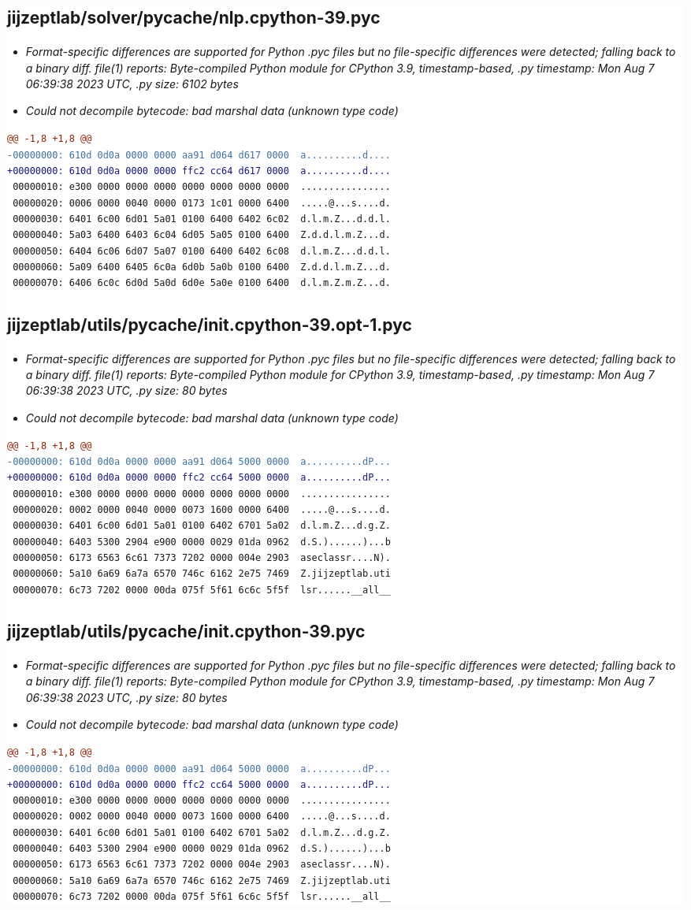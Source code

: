 ## jijzeptlab/solver/__pycache__/nlp.cpython-39.pyc

 * *Format-specific differences are supported for Python .pyc files but no file-specific differences were detected; falling back to a binary diff. file(1) reports: Byte-compiled Python module for CPython 3.9, timestamp-based, .py timestamp: Mon Aug  7 06:39:38 2023 UTC, .py size: 6102 bytes*

 * *Could not decompile bytecode: bad marshal data (unknown type code)*

```diff
@@ -1,8 +1,8 @@
-00000000: 610d 0d0a 0000 0000 aa91 d064 d617 0000  a..........d....
+00000000: 610d 0d0a 0000 0000 ffc2 cc64 d617 0000  a..........d....
 00000010: e300 0000 0000 0000 0000 0000 0000 0000  ................
 00000020: 0006 0000 0040 0000 0173 1c01 0000 6400  .....@...s....d.
 00000030: 6401 6c00 6d01 5a01 0100 6400 6402 6c02  d.l.m.Z...d.d.l.
 00000040: 5a03 6400 6403 6c04 6d05 5a05 0100 6400  Z.d.d.l.m.Z...d.
 00000050: 6404 6c06 6d07 5a07 0100 6400 6402 6c08  d.l.m.Z...d.d.l.
 00000060: 5a09 6400 6405 6c0a 6d0b 5a0b 0100 6400  Z.d.d.l.m.Z...d.
 00000070: 6406 6c0c 6d0d 5a0d 6d0e 5a0e 0100 6400  d.l.m.Z.m.Z...d.
```

## jijzeptlab/utils/__pycache__/__init__.cpython-39.opt-1.pyc

 * *Format-specific differences are supported for Python .pyc files but no file-specific differences were detected; falling back to a binary diff. file(1) reports: Byte-compiled Python module for CPython 3.9, timestamp-based, .py timestamp: Mon Aug  7 06:39:38 2023 UTC, .py size: 80 bytes*

 * *Could not decompile bytecode: bad marshal data (unknown type code)*

```diff
@@ -1,8 +1,8 @@
-00000000: 610d 0d0a 0000 0000 aa91 d064 5000 0000  a..........dP...
+00000000: 610d 0d0a 0000 0000 ffc2 cc64 5000 0000  a..........dP...
 00000010: e300 0000 0000 0000 0000 0000 0000 0000  ................
 00000020: 0002 0000 0040 0000 0073 1600 0000 6400  .....@...s....d.
 00000030: 6401 6c00 6d01 5a01 0100 6402 6701 5a02  d.l.m.Z...d.g.Z.
 00000040: 6403 5300 2904 e900 0000 0029 01da 0962  d.S.)......)...b
 00000050: 6173 6563 6c61 7373 7202 0000 004e 2903  aseclassr....N).
 00000060: 5a10 6a69 6a7a 6570 746c 6162 2e75 7469  Z.jijzeptlab.uti
 00000070: 6c73 7202 0000 00da 075f 5f61 6c6c 5f5f  lsr......__all__
```

## jijzeptlab/utils/__pycache__/__init__.cpython-39.pyc

 * *Format-specific differences are supported for Python .pyc files but no file-specific differences were detected; falling back to a binary diff. file(1) reports: Byte-compiled Python module for CPython 3.9, timestamp-based, .py timestamp: Mon Aug  7 06:39:38 2023 UTC, .py size: 80 bytes*

 * *Could not decompile bytecode: bad marshal data (unknown type code)*

```diff
@@ -1,8 +1,8 @@
-00000000: 610d 0d0a 0000 0000 aa91 d064 5000 0000  a..........dP...
+00000000: 610d 0d0a 0000 0000 ffc2 cc64 5000 0000  a..........dP...
 00000010: e300 0000 0000 0000 0000 0000 0000 0000  ................
 00000020: 0002 0000 0040 0000 0073 1600 0000 6400  .....@...s....d.
 00000030: 6401 6c00 6d01 5a01 0100 6402 6701 5a02  d.l.m.Z...d.g.Z.
 00000040: 6403 5300 2904 e900 0000 0029 01da 0962  d.S.)......)...b
 00000050: 6173 6563 6c61 7373 7202 0000 004e 2903  aseclassr....N).
 00000060: 5a10 6a69 6a7a 6570 746c 6162 2e75 7469  Z.jijzeptlab.uti
 00000070: 6c73 7202 0000 00da 075f 5f61 6c6c 5f5f  lsr......__all__
```
